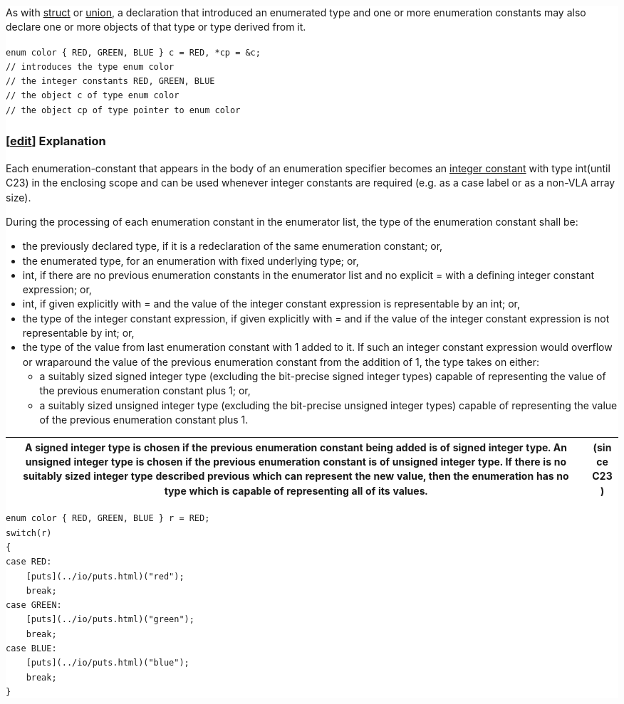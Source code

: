   
  
As with [struct](struct.html "c/language/struct") or [union](union.html "c/language/union"), a declaration that introduced an enumerated type and one or more enumeration constants may also declare one or more objects of that type or type derived from it. 
    
    
    enum color { RED, GREEN, BLUE } c = RED, *cp = &c;
    // introduces the type enum color
    // the integer constants RED, GREEN, BLUE
    // the object c of type enum color
    // the object cp of type pointer to enum color

### [[edit](https://en.cppreference.com/mwiki/index.php?title=c/language/enum&action=edit&section=2 "Edit section: Explanation")] Explanation

Each enumeration-constant that appears in the body of an enumeration specifier becomes an [integer constant](constant_expression.html "c/language/constant expression") with type int(until C23) in the enclosing scope and can be used whenever integer constants are required (e.g. as a case label or as a non-VLA array size). 

During the processing of each enumeration constant in the enumerator list, the type of the enumeration constant shall be: 

  * the previously declared type, if it is a redeclaration of the same enumeration constant; or, 
  * the enumerated type, for an enumeration with fixed underlying type; or, 
  * int, if there are no previous enumeration constants in the enumerator list and no explicit = with a defining integer constant expression; or, 
  * int, if given explicitly with = and the value of the integer constant expression is representable by an int; or, 
  * the type of the integer constant expression, if given explicitly with = and if the value of the integer constant expression is not representable by int; or, 
  * the type of the value from last enumeration constant with 1 added to it. If such an integer constant expression would overflow or wraparound the value of the previous enumeration constant from the addition of 1, the type takes on either: 
    * a suitably sized signed integer type (excluding the bit-precise signed integer types) capable of representing the value of the previous enumeration constant plus 1; or, 
    * a suitably sized unsigned integer type (excluding the bit-precise unsigned integer types) capable of representing the value of the previous enumeration constant plus 1. 

A signed integer type is chosen if the previous enumeration constant being added is of signed integer type. An unsigned integer type is chosen if the previous enumeration constant is of unsigned integer type. If there is no suitably sized integer type described previous which can represent the new value, then the enumeration has no type which is capable of representing all of its values.  | (since C23)  
---|---  
      
    
    enum color { RED, GREEN, BLUE } r = RED;
    switch(r)
    {
    case RED:
        [puts](../io/puts.html)("red");
        break;
    case GREEN:
        [puts](../io/puts.html)("green");
        break;
    case BLUE:
        [puts](../io/puts.html)("blue");
        break;
    }
